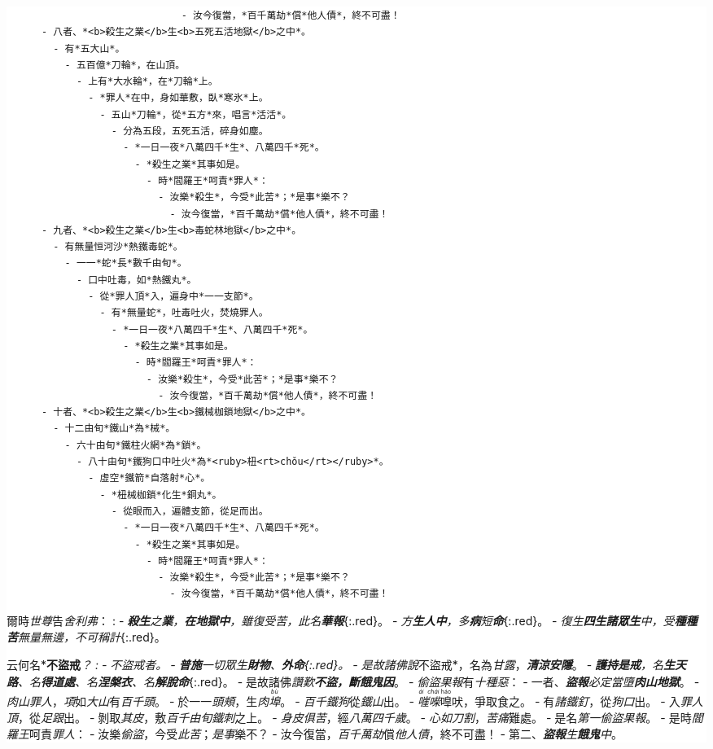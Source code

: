 								  - 汝今復當，*百千萬劫*償*他人債*，終不可盡！
		  - 八者、*<b>殺生之業</b>生<b>五死五活地獄</b>之中*。
		    - 有*五大山*。
			  - 五百億*刀輪*，在山頂。
			    - 上有*大水輪*，在*刀輪*上。
				  - *罪人*在中，身如華敷，臥*寒氷*上。
				    - 五山*刀輪*，從*五方*來，唱言*活活*。
					  - 分為五段，五死五活，碎身如塵。
					    - *一日一夜*八萬四千*生*、八萬四千*死*。
						  - *殺生之業*其事如是。
						    - 時*閻羅王*呵責*罪人*：
							  - 汝樂*殺生*，今受*此苦*；*是事*樂不？
							    - 汝今復當，*百千萬劫*償*他人債*，終不可盡！
		  - 九者、*<b>殺生之業</b>生<b>毒蛇林地獄</b>之中*。
		    - 有無量恒河沙*熱鐵毒蛇*。
			  - 一一*蛇*長*數千由旬*。
			    - 口中吐毒，如*熱鐵丸*。
				  - 從*罪人頂*入，遍身中*一一支節*。
				    - 有*無量蛇*，吐毒吐火，焚燒罪人。
					  - *一日一夜*八萬四千*生*、八萬四千*死*。
						- *殺生之業*其事如是。
						  - 時*閻羅王*呵責*罪人*：
						    - 汝樂*殺生*，今受*此苦*；*是事*樂不？
							  - 汝今復當，*百千萬劫*償*他人債*，終不可盡！
		  - 十者、*<b>殺生之業</b>生<b>鐵械枷鎖地獄</b>之中*。
		    - 十二由旬*鐵山*為*械*。
			  - 六十由旬*鐵柱火網*為*鎖*。
			    - 八十由旬*鐵狗口中吐火*為*<ruby>杻<rt>chǒu</rt></ruby>*。
				  - 虛空*鐵箭*自落射*心*。
				    - *杻械枷鎖*化生*銅丸*。
					  - 從眼而入，遍體支節，從足而出。
					    - *一日一夜*八萬四千*生*、八萬四千*死*。
						  - *殺生之業*其事如是。
						    - 時*閻羅王*呵責*罪人*：
							  - 汝樂*殺生*，今受*此苦*；*是事*樂不？
							    - 汝今復當，*百千萬劫*償*他人債*，終不可盡！

爾時*世尊*告*舍利弗*：
: - *<b>殺生</b>之<b>業</b>，<b>在地獄中</b>，雖復受苦，此名<b>華報</b>*{:.red}。
    - *方<b>生人中</b>，多<b>病</b>短<b>命</b>*{:.red}。
	  - *復生<b>四生諸眾生</b>中，受<b>種種苦</b>無量無邊，不可稱計*{:.red}。

云何名*<b>不盜戒</b>*？
: - *不盜戒*者。
    - *<b>普施</b>一切眾生<b>財物</b>、<b>外命</b>*{:.red}。
	  - 是故諸佛說*不盜戒*，名為*甘露*，*<b>清涼安隱</b>*。
	    - *<b>護持<i>是戒</i></b>，名<b>生天路</b>、名<b>得道處</b>、名<b>涅槃衣</b>、名<b>解脫命</b>*{:.red}。
		  - 是故諸佛*讚歎<b>不盜，斷餓鬼因</b>*。
			- *偷盜果報*有*十種惡*：
			  - 一者、*<b>盜報</b>必定當墮<b>肉山地獄</b>*。
			    - *肉山罪人*，*項*如*大山*有*百千頭*。
				  - 於一一*頭頰*，生*肉<ruby>埠<rt>bù</rt></ruby>*。
				    - *百千鐵狗*從*鐵山*出。
					  - <dfn title="狗露齿欲咬人貌。"><ruby>嘊喍<rt>ái chái</rt></ruby></dfn><ruby>嘷<rt>háo</rt></ruby>吠，爭取食之。
					    - 有*諸鐵釘*，從*狗口*出。
						  - 入*罪人頂*，從*足跟*出。
						    - 剝取*其皮*，敷*百千由旬鐵刺*之上。
							  - *身皮俱苦*，經*八萬四千歲*。
							    - *心如刀割*，*苦痛*難處。
								  - 是名*第一偷盜果報*。
									- 是時*閻羅王*呵責*罪人*：
									  - 汝樂*偷盜*，今受*此苦*；*是事*樂不？
									    - 汝今復當，*百千萬劫*償*他人債*，終不可盡！
			  - 第二、*<b>盜報</b>生<b>餓鬼</b>中*。